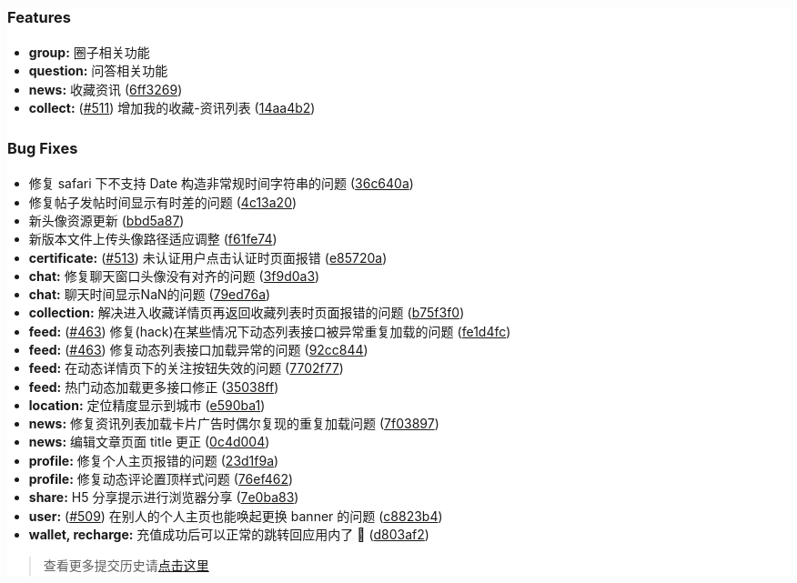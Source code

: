 
### Features

* **group:** 圈子相关功能
* **question:** 问答相关功能
* **news:** 收藏资讯 ([6ff3269](https://github.com/slimkit/plus-small-screen-client/commit/6ff3269))
* **collect:** ([#511](https://github.com/slimkit/plus-small-screen-client/issues/511)) 增加我的收藏-资讯列表 ([14aa4b2](https://github.com/slimkit/plus-small-screen-client/commit/14aa4b2))


### Bug Fixes

* 修复 safari 下不支持 Date 构造非常规时间字符串的问题 ([36c640a](https://github.com/slimkit/plus-small-screen-client/commit/36c640a))
* 修复帖子发帖时间显示有时差的问题 ([4c13a20](https://github.com/slimkit/plus-small-screen-client/commit/4c13a20))
* 新头像资源更新 ([bbd5a87](https://github.com/slimkit/plus-small-screen-client/commit/bbd5a87))
* 新版本文件上传头像路径适应调整 ([f61fe74](https://github.com/slimkit/plus-small-screen-client/commit/f61fe74))
* **certificate:** ([#513](https://github.com/slimkit/plus-small-screen-client/issues/513)) 未认证用户点击认证时页面报错 ([e85720a](https://github.com/slimkit/plus-small-screen-client/commit/e85720a))
* **chat:** 修复聊天窗口头像没有对齐的问题 ([3f9d0a3](https://github.com/slimkit/plus-small-screen-client/commit/3f9d0a3))
* **chat:** 聊天时间显示NaN的问题 ([79ed76a](https://github.com/slimkit/plus-small-screen-client/commit/79ed76a))
* **collection:** 解决进入收藏详情页再返回收藏列表时页面报错的问题 ([b75f3f0](https://github.com/slimkit/plus-small-screen-client/commit/b75f3f0))
* **feed:** ([#463](https://github.com/slimkit/plus-small-screen-client/issues/463)) 修复(hack)在某些情况下动态列表接口被异常重复加载的问题 ([fe1d4fc](https://github.com/slimkit/plus-small-screen-client/commit/fe1d4fc))
* **feed:** ([#463](https://github.com/slimkit/plus-small-screen-client/issues/463)) 修复动态列表接口加载异常的问题 ([92cc844](https://github.com/slimkit/plus-small-screen-client/commit/92cc844))
* **feed:** 在动态详情页下的关注按钮失效的问题 ([7702f77](https://github.com/slimkit/plus-small-screen-client/commit/7702f77))
* **feed:** 热门动态加载更多接口修正 ([35038ff](https://github.com/slimkit/plus-small-screen-client/commit/35038ff))
* **location:** 定位精度显示到城市 ([e590ba1](https://github.com/slimkit/plus-small-screen-client/commit/e590ba1))
* **news:** 修复资讯列表加载卡片广告时偶尔复现的重复加载问题 ([7f03897](https://github.com/slimkit/plus-small-screen-client/commit/7f03897))
* **news:** 编辑文章页面 title 更正 ([0c4d004](https://github.com/slimkit/plus-small-screen-client/commit/0c4d004))
* **profile:** 修复个人主页报错的问题 ([23d1f9a](https://github.com/slimkit/plus-small-screen-client/commit/23d1f9a))
* **profile:** 修复动态评论置顶样式问题 ([76ef462](https://github.com/slimkit/plus-small-screen-client/commit/76ef462))
* **share:** H5 分享提示进行浏览器分享 ([7e0ba83](https://github.com/slimkit/plus-small-screen-client/commit/7e0ba83))
* **user:** ([#509](https://github.com/slimkit/plus-small-screen-client/issues/509)) 在别人的个人主页也能唤起更换 banner 的问题 ([c8823b4](https://github.com/slimkit/plus-small-screen-client/commit/c8823b4))
* **wallet, recharge:** 充值成功后可以正常的跳转回应用内了 :tada: ([d803af2](https://github.com/slimkit/plus-small-screen-client/commit/d803af2))

> 查看更多提交历史请[点击这里](https://github.com/slimkit/plus-small-screen-client/compare/v4.0.0-rc.9...v4.0.0)

